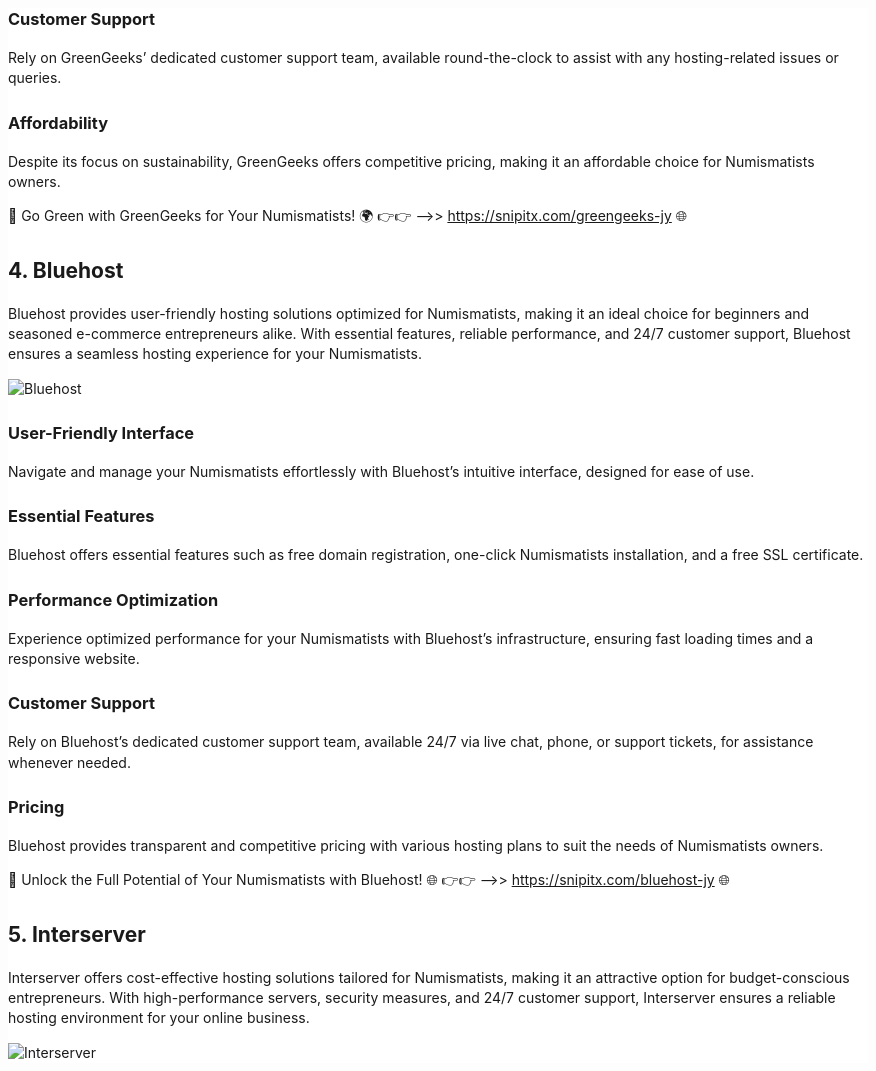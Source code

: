 ### Customer Support
Rely on GreenGeeks’ dedicated customer support team, available round-the-clock to assist with any hosting-related issues or queries.

### Affordability
Despite its focus on sustainability, GreenGeeks offers competitive pricing, making it an affordable choice for Numismatists owners.

🌿 Go Green with GreenGeeks for Your Numismatists! 🌍
👉👉 -->> https://snipitx.com/greengeeks-jy 🌐

## 4. Bluehost

Bluehost provides user-friendly hosting solutions optimized for Numismatists, making it an ideal choice for beginners and seasoned e-commerce entrepreneurs alike. With essential features, reliable performance, and 24/7 customer support, Bluehost ensures a seamless hosting experience for your Numismatists.

![Bluehost](https://i.imgur.com/PasFF9E.jpeg "Bluehost Hosting")

### User-Friendly Interface
Navigate and manage your Numismatists effortlessly with Bluehost’s intuitive interface, designed for ease of use.

### Essential Features
Bluehost offers essential features such as free domain registration, one-click Numismatists installation, and a free SSL certificate.

### Performance Optimization
Experience optimized performance for your Numismatists with Bluehost’s infrastructure, ensuring fast loading times and a responsive website.

### Customer Support
Rely on Bluehost’s dedicated customer support team, available 24/7 via live chat, phone, or support tickets, for assistance whenever needed.

### Pricing
Bluehost provides transparent and competitive pricing with various hosting plans to suit the needs of Numismatists owners.

🚀 Unlock the Full Potential of Your Numismatists with Bluehost! 🌐
👉👉 -->> https://snipitx.com/bluehost-jy 🌐

## 5. Interserver

Interserver offers cost-effective hosting solutions tailored for Numismatists, making it an attractive option for budget-conscious entrepreneurs. With high-performance servers, security measures, and 24/7 customer support, Interserver ensures a reliable hosting environment for your online business.

![Interserver](https://i.imgur.com/OM5dOEW.jpeg "Interserver Hosting")
